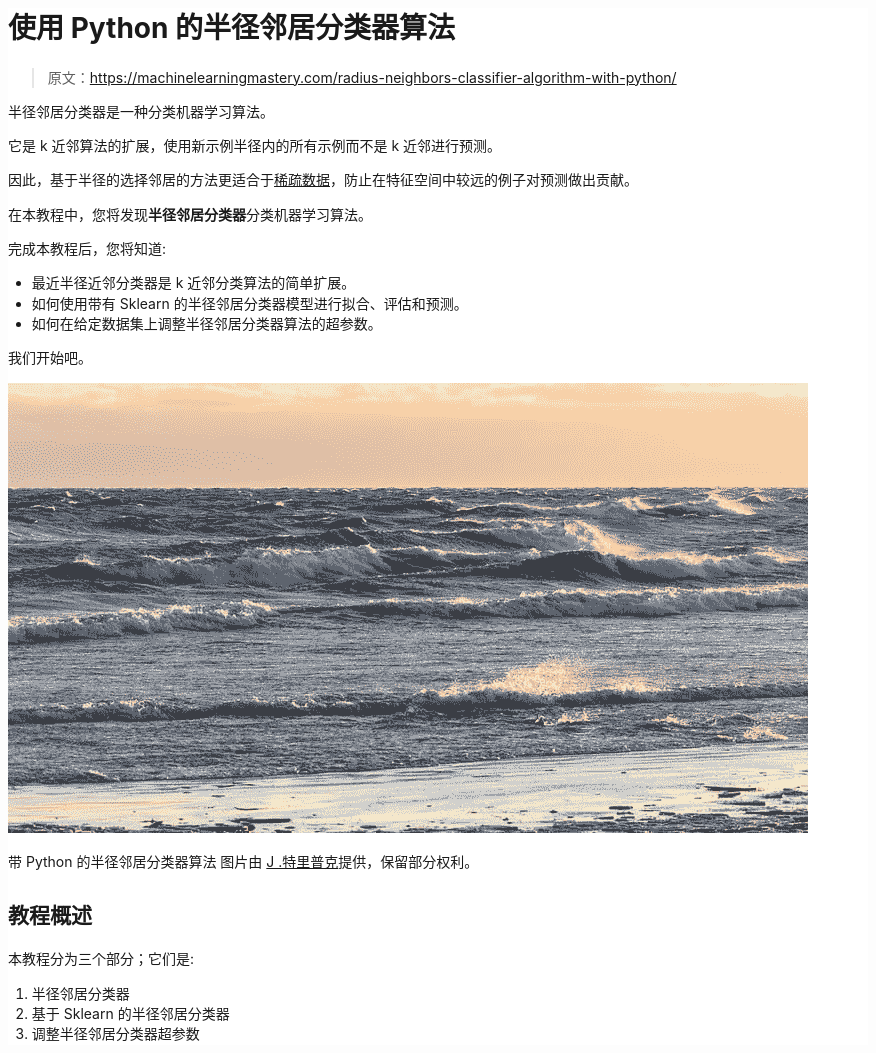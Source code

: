 # 使用 Python 的半径邻居分类器算法

> 原文：<https://machinelearningmastery.com/radius-neighbors-classifier-algorithm-with-python/>

半径邻居分类器是一种分类机器学习算法。

它是 k 近邻算法的扩展，使用新示例半径内的所有示例而不是 k 近邻进行预测。

因此，基于半径的选择邻居的方法更适合于[稀疏数据](https://machinelearningmastery.com/sparse-matrices-for-machine-learning/)，防止在特征空间中较远的例子对预测做出贡献。

在本教程中，您将发现**半径邻居分类器**分类机器学习算法。

完成本教程后，您将知道:

*   最近半径近邻分类器是 k 近邻分类算法的简单扩展。
*   如何使用带有 Sklearn 的半径邻居分类器模型进行拟合、评估和预测。
*   如何在给定数据集上调整半径邻居分类器算法的超参数。

我们开始吧。

![Radius Neighbors Classifier Algorithm With Python](img/c4528e6d194edcc53a463b4a727d256b.png)

带 Python 的半径邻居分类器算法
图片由 [J .特里普克](https://flickr.com/photos/piro007/16672314669/)提供，保留部分权利。

## 教程概述

本教程分为三个部分；它们是:

1.  半径邻居分类器
2.  基于 Sklearn 的半径邻居分类器
3.  调整半径邻居分类器超参数
